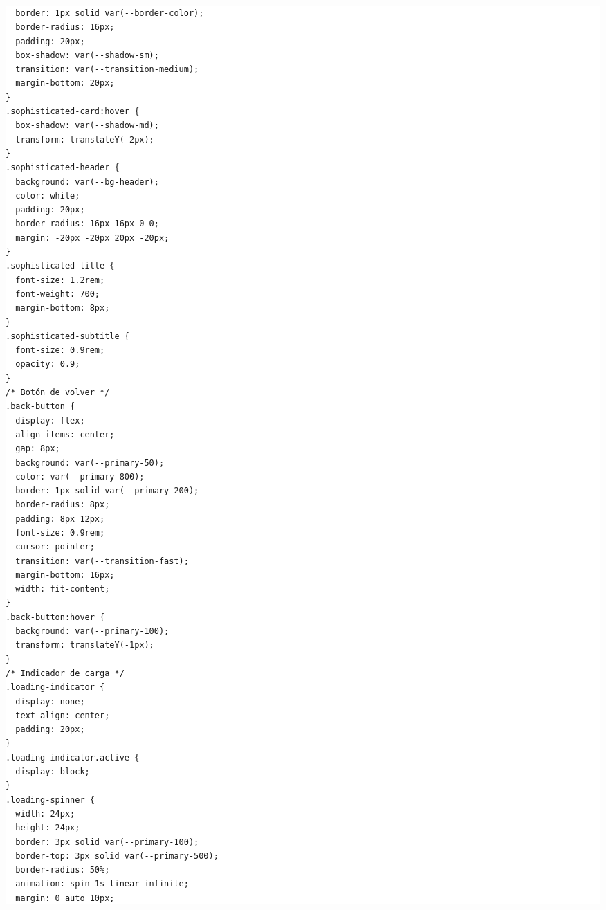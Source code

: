       border: 1px solid var(--border-color);
      border-radius: 16px;
      padding: 20px;
      box-shadow: var(--shadow-sm);
      transition: var(--transition-medium);
      margin-bottom: 20px;
    }
    .sophisticated-card:hover {
      box-shadow: var(--shadow-md);
      transform: translateY(-2px);
    }
    .sophisticated-header {
      background: var(--bg-header);
      color: white;
      padding: 20px;
      border-radius: 16px 16px 0 0;
      margin: -20px -20px 20px -20px;
    }
    .sophisticated-title {
      font-size: 1.2rem;
      font-weight: 700;
      margin-bottom: 8px;
    }
    .sophisticated-subtitle {
      font-size: 0.9rem;
      opacity: 0.9;
    }
    /* Botón de volver */
    .back-button {
      display: flex;
      align-items: center;
      gap: 8px;
      background: var(--primary-50);
      color: var(--primary-800);
      border: 1px solid var(--primary-200);
      border-radius: 8px;
      padding: 8px 12px;
      font-size: 0.9rem;
      cursor: pointer;
      transition: var(--transition-fast);
      margin-bottom: 16px;
      width: fit-content;
    }
    .back-button:hover {
      background: var(--primary-100);
      transform: translateY(-1px);
    }
    /* Indicador de carga */
    .loading-indicator {
      display: none;
      text-align: center;
      padding: 20px;
    }
    .loading-indicator.active {
      display: block;
    }
    .loading-spinner {
      width: 24px;
      height: 24px;
      border: 3px solid var(--primary-100);
      border-top: 3px solid var(--primary-500);
      border-radius: 50%;
      animation: spin 1s linear infinite;
      margin: 0 auto 10px;